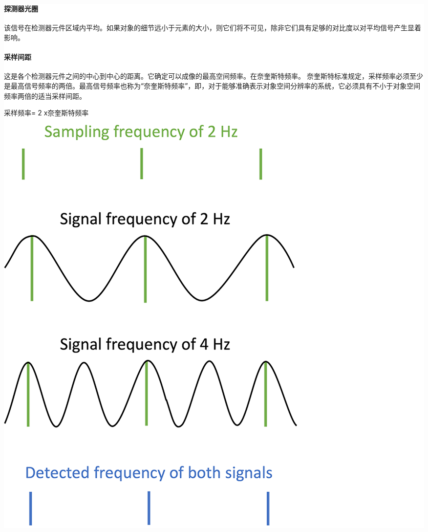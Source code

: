 #### 探测器光圈
该信号在检测器元件区域内平均。如果对象的细节远小于元素的大小，则它们将不可见，除非它们具有足够的对比度以对平均信号产生显着影响。

#### 采样间距
这是各个检测器元件之间的中心到中心的距离。它确定可以成像的最高空间频率。在奈奎斯特频率。
奈奎斯特标准规定，采样频率必须至少是最高信号频率的两倍。最高信号频率也称为“奈奎斯特频率”，即，对于能够准确表示对象空间分辨率的系统，它必须具有不小于对象空间频率两倍的适当采样间距。

采样频率= 2 x奈奎斯特频率

![](/img/20200511/Figure8.png)
